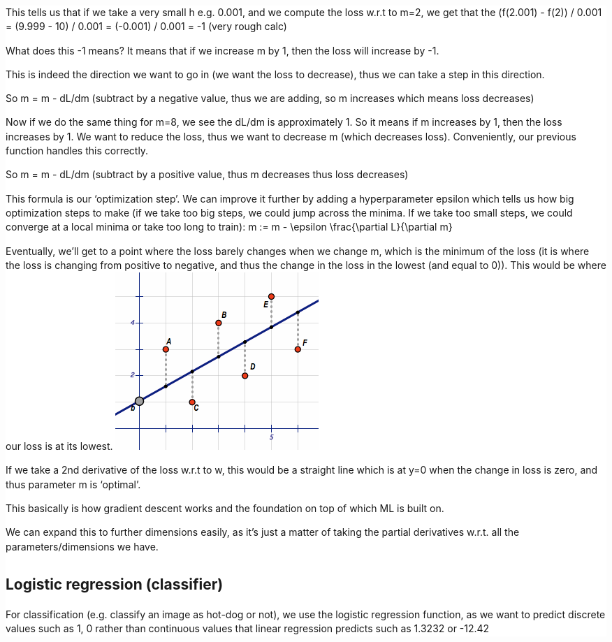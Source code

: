 This tells us that if we take a very small h e.g. 0.001, and we compute the loss w.r.t to m=2, we get that the (f(2.001) - f(2)) / 0.001 = (9.999 - 10) / 0.001 = (-0.001) / 0.001 = -1 (very rough calc)

What does this -1 means? It means that if we increase m by 1, then the loss will increase by -1.

This is indeed the direction we want to go in (we want the loss to decrease), thus we can take a step in this direction.

So m = m - dL/dm (subtract by a negative value, thus we are adding, so m increases which means loss decreases)

Now if we do the same thing for m=8, we see the dL/dm is approximately 1. So it means if m increases by 1, then the loss increases by 1. We want to reduce the loss, thus we want to decrease m (which decreases loss). Conveniently, our previous function handles this correctly.

So m = m - dL/dm (subtract by a positive value, thus m decreases thus loss decreases)

This formula is our ‘optimization step’. We can improve it further by adding a hyperparameter epsilon which tells us how big optimization steps to make (if we take too big steps, we could jump across the minima. If we take too small steps, we could converge at a local minima or take too long to train):
m := m - \epsilon \frac{\partial L}{\partial m}

Eventually, we’ll get to a point where the loss barely changes when we change m, which is the minimum of the loss (it is where the loss is changing from positive to negative, and thus the change in the loss in the lowest (and equal to 0)). This would be where our loss is at its lowest.
![Loss visualized](loss.gif)

If we take a 2nd derivative of the loss w.r.t to w, this would be a straight line which is at y=0 when the change in loss is zero, and thus parameter m is ‘optimal’.

This basically is how gradient descent works and the foundation on top of which ML is built on.

We can expand this to further dimensions easily, as it’s just a matter of taking the partial derivatives w.r.t. all the parameters/dimensions we have.

## Logistic regression (classifier)

For classification (e.g. classify an image as hot-dog or not), we use the logistic regression function, as we want to predict discrete values such as 1, 0 rather than continuous values that linear regression predicts such as 1.3232 or -12.42
